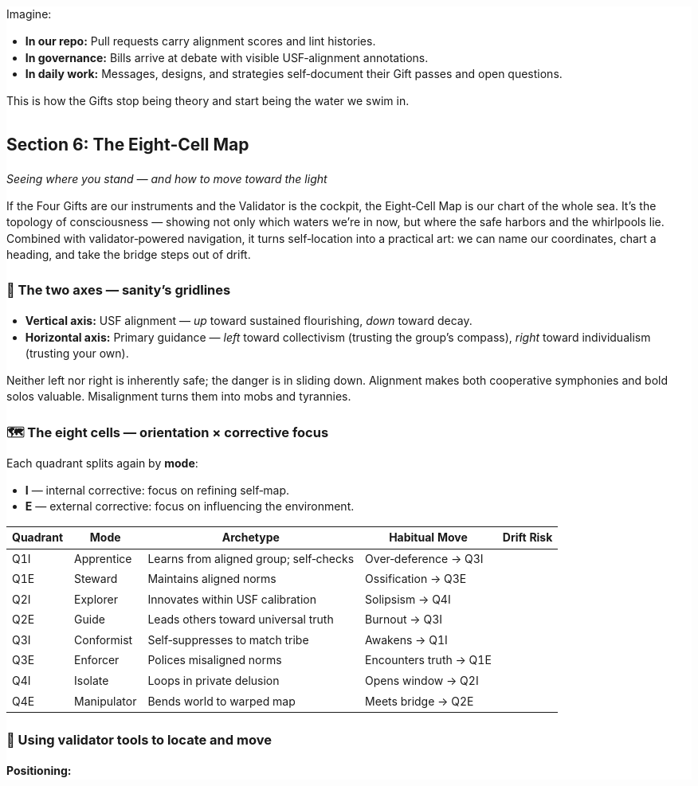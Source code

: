 Imagine:

* **In our repo:** Pull requests carry alignment scores and lint histories.  
* **In governance:** Bills arrive at debate with visible USF‑alignment annotations.  
* **In daily work:** Messages, designs, and strategies self‑document their Gift passes and open questions.

This is how the Gifts stop being theory and start being the water we swim in.

## **Section 6: The Eight‑Cell Map**

*Seeing where you stand — and how to move toward the light*

If the Four Gifts are our instruments and the Validator is the cockpit, the Eight‑Cell Map is our chart of the whole sea. It’s the topology of consciousness — showing not only which waters we’re in now, but where the safe harbors and the whirlpools lie. Combined with validator‑powered navigation, it turns self‑location into a practical art: we can name our coordinates, chart a heading, and take the bridge steps out of drift.

### **🧭 The two axes — sanity’s gridlines**

* **Vertical axis:** USF alignment — *up* toward sustained flourishing, *down* toward decay.  
* **Horizontal axis:** Primary guidance — *left* toward collectivism (trusting the group’s compass), *right* toward individualism (trusting your own).

Neither left nor right is inherently safe; the danger is in sliding down. Alignment makes both cooperative symphonies and bold solos valuable. Misalignment turns them into mobs and tyrannies.

### **🗺 The eight cells — orientation × corrective focus**

Each quadrant splits again by **mode**:

* **I** — internal corrective: focus on refining self‑map.  
* **E** — external corrective: focus on influencing the environment.

| Quadrant | Mode | Archetype | Habitual Move | Drift Risk |
| ----- | ----- | ----- | ----- | ----- |
| Q1I | Apprentice | Learns from aligned group; self‑checks | Over‑deference → Q3I |  |
| Q1E | Steward | Maintains aligned norms | Ossification → Q3E |  |
| Q2I | Explorer | Innovates within USF calibration | Solipsism → Q4I |  |
| Q2E | Guide | Leads others toward universal truth | Burnout → Q3I |  |
| Q3I | Conformist | Self‑suppresses to match tribe | Awakens → Q1I |  |
| Q3E | Enforcer | Polices misaligned norms | Encounters truth → Q1E |  |
| Q4I | Isolate | Loops in private delusion | Opens window → Q2I |  |
| Q4E | Manipulator | Bends world to warped map | Meets bridge → Q2E |  |

### **🔦 Using validator tools to locate and move**

**Positioning:**
